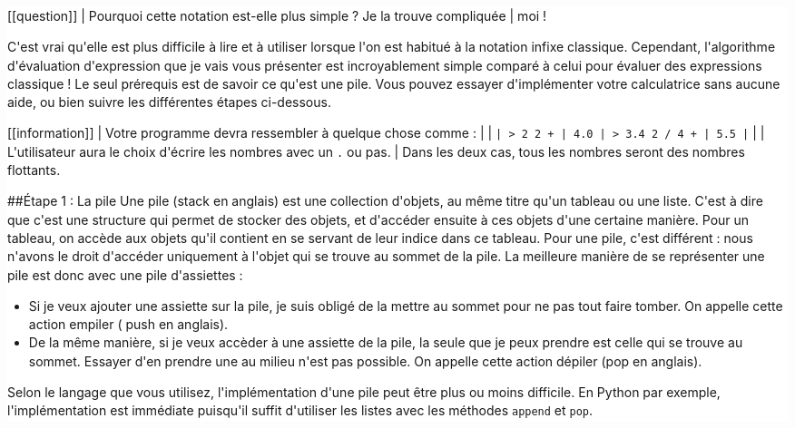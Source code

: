 [[question]]
| Pourquoi cette notation est-elle plus simple ? Je la trouve compliquée
| moi !

C'est vrai qu'elle est plus difficile à lire et à utiliser lorsque l'on est
habitué à la notation infixe classique. Cependant, l'algorithme d'évaluation
d'expression que je vais vous présenter est incroyablement simple comparé
à celui pour évaluer des expressions classique ! Le seul prérequis est de
savoir ce qu'est une pile. Vous pouvez essayer d'implémenter votre
calculatrice sans aucune aide, ou bien suivre les différentes étapes
ci-dessous.

[[information]]
| Votre programme devra ressembler à quelque chose comme :
| 
| ```
| > 2 2 +
| 4.0
| > 3.4 2 / 4 +
| 5.5
| ```
| 
| L'utilisateur aura le choix d'écrire les nombres avec un `.` ou pas.
| Dans les deux cas, tous les nombres seront des nombres flottants.

##Étape 1 : La pile
Une pile (stack en anglais) est une collection d'objets, au même titre qu'un tableau ou une
liste. C'est à dire que c'est une structure qui permet de stocker des objets,
et d'accéder ensuite à ces objets d'une certaine manière. Pour un tableau, on
accède aux objets qu'il contient en se servant de leur indice dans ce tableau.
Pour une pile, c'est différent : nous n'avons le droit d'accéder uniquement
à l'objet qui se trouve au sommet de la pile. La meilleure manière de se
représenter une pile est donc avec une pile d'assiettes :

- Si je veux ajouter une assiette sur la pile, je suis obligé de la mettre
au sommet pour ne pas tout faire tomber. On appelle cette action empiler (
push en anglais).
- De la même manière, si je veux accèder à une assiette de la pile, la seule
que je peux prendre est celle qui se trouve au sommet. Essayer d'en prendre
une au milieu n'est pas possible. On appelle cette action dépiler (pop en
anglais).

Selon le langage que vous utilisez, l'implémentation d'une pile peut être
plus ou moins difficile. En Python par exemple, l'implémentation est immédiate
puisqu'il suffit d'utiliser les listes avec les méthodes `append` et `pop`.
